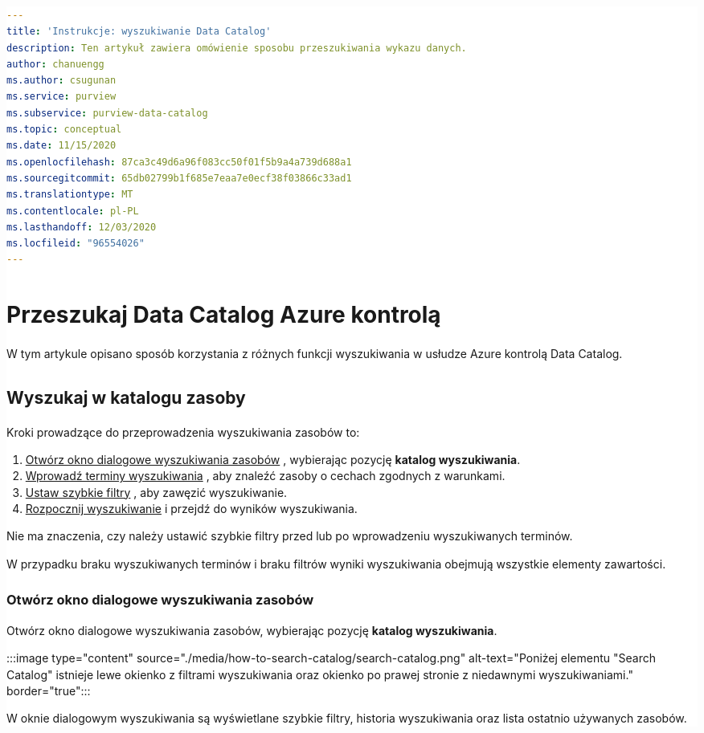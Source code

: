 ```yaml
---
title: 'Instrukcje: wyszukiwanie Data Catalog'
description: Ten artykuł zawiera omówienie sposobu przeszukiwania wykazu danych.
author: chanuengg
ms.author: csugunan
ms.service: purview
ms.subservice: purview-data-catalog
ms.topic: conceptual
ms.date: 11/15/2020
ms.openlocfilehash: 87ca3c49d6a96f083cc50f01f5b9a4a739d688a1
ms.sourcegitcommit: 65db02799b1f685e7eaa7e0ecf38f03866c33ad1
ms.translationtype: MT
ms.contentlocale: pl-PL
ms.lasthandoff: 12/03/2020
ms.locfileid: "96554026"
---
```

# <a name="search-the-azure-purview-data-catalog"></a>Przeszukaj Data Catalog Azure kontrolą

W tym artykule opisano sposób korzystania z różnych funkcji wyszukiwania w usłudze Azure kontrolą Data Catalog.

## <a name="search-the-catalog-for-assets"></a>Wyszukaj w katalogu zasoby

Kroki prowadzące do przeprowadzenia wyszukiwania zasobów to:

1. [Otwórz okno dialogowe wyszukiwania zasobów](#open-the-asset-search-dialog) , wybierając pozycję **katalog wyszukiwania**.
1. [Wprowadź terminy wyszukiwania](#enter-search-terms) , aby znaleźć zasoby o cechach zgodnych z warunkami.
1. [Ustaw szybkie filtry](#set-quick-filters) , aby zawęzić wyszukiwanie.
1. [Rozpocznij wyszukiwanie](#start-the-search) i przejdź do wyników wyszukiwania.

Nie ma znaczenia, czy należy ustawić szybkie filtry przed lub po wprowadzeniu wyszukiwanych terminów.

W przypadku braku wyszukiwanych terminów i braku filtrów wyniki wyszukiwania obejmują wszystkie elementy zawartości.

### <a name="open-the-asset-search-dialog"></a>Otwórz okno dialogowe wyszukiwania zasobów

Otwórz okno dialogowe wyszukiwania zasobów, wybierając pozycję **katalog wyszukiwania**.

:::image type="content" source="./media/how-to-search-catalog/search-catalog.png" alt-text="Poniżej elementu &quot;Search Catalog&quot; istnieje lewe okienko z filtrami wyszukiwania oraz okienko po prawej stronie z niedawnymi wyszukiwaniami." border="true":::

W oknie dialogowym wyszukiwania są wyświetlane szybkie filtry, historia wyszukiwania oraz lista ostatnio używanych zasobów.
